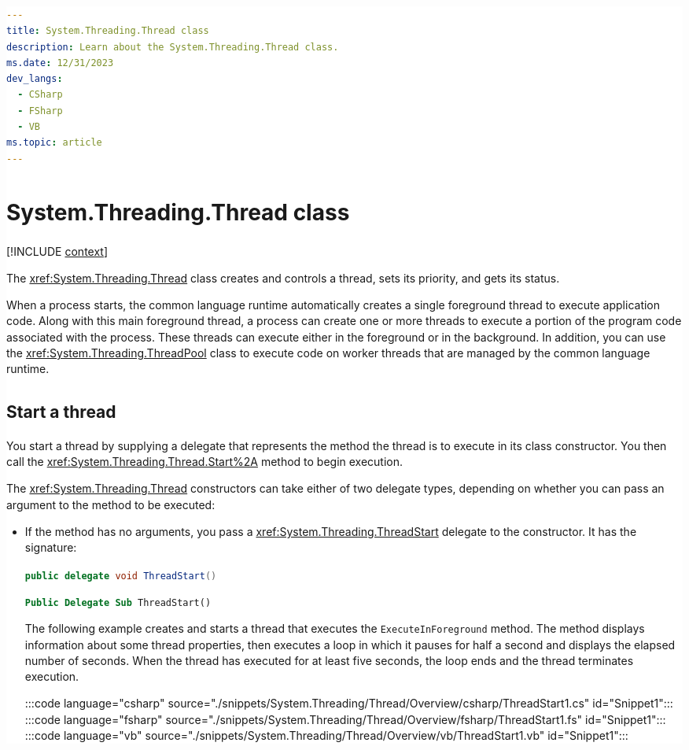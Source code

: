 ```yaml
---
title: System.Threading.Thread class
description: Learn about the System.Threading.Thread class.
ms.date: 12/31/2023
dev_langs:
  - CSharp
  - FSharp
  - VB
ms.topic: article
---
```

# System.Threading.Thread class

[!INCLUDE [context](includes/context.md)]

The <xref:System.Threading.Thread> class creates and controls a thread, sets its priority, and gets its status.

When a process starts, the common language runtime automatically creates a single foreground thread to execute application code. Along with this main foreground thread, a process can create one or more threads to execute a portion of the program code associated with the process. These threads can execute either in the foreground or in the background. In addition, you can use the <xref:System.Threading.ThreadPool> class to execute code on worker threads that are managed by the common language runtime.

## Start a thread

You start a thread by supplying a delegate that represents the method the thread is to execute in its class constructor. You then call the <xref:System.Threading.Thread.Start%2A> method to begin execution.

The <xref:System.Threading.Thread> constructors can take either of two delegate types, depending on whether you can pass an argument to the method to be executed:

- If the method has no arguments, you pass a <xref:System.Threading.ThreadStart> delegate to the constructor. It has the signature:

    ```csharp
    public delegate void ThreadStart()
    ```

    ```vb
    Public Delegate Sub ThreadStart()
    ```

  The following example creates and starts a thread that executes the `ExecuteInForeground` method. The method displays information about some thread properties, then executes a loop in which it pauses for half a second and displays the elapsed number of seconds. When the thread has executed for at least five seconds, the loop ends and the thread terminates execution.

  :::code language="csharp" source="./snippets/System.Threading/Thread/Overview/csharp/ThreadStart1.cs" id="Snippet1":::
  :::code language="fsharp" source="./snippets/System.Threading/Thread/Overview/fsharp/ThreadStart1.fs" id="Snippet1":::
  :::code language="vb" source="./snippets/System.Threading/Thread/Overview/vb/ThreadStart1.vb" id="Snippet1":::
